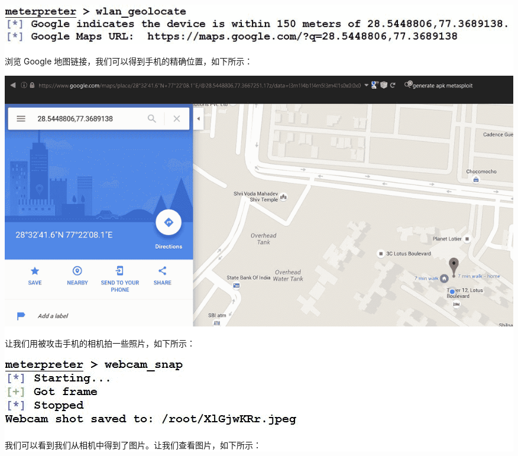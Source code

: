 ![](img/00274.jpeg)

浏览 Google 地图链接，我们可以得到手机的精确位置，如下所示：

![](img/00027.jpeg)

让我们用被攻击手机的相机拍一些照片，如下所示：

![](img/00078.jpeg)

我们可以看到我们从相机中得到了图片。让我们查看图片，如下所示：
